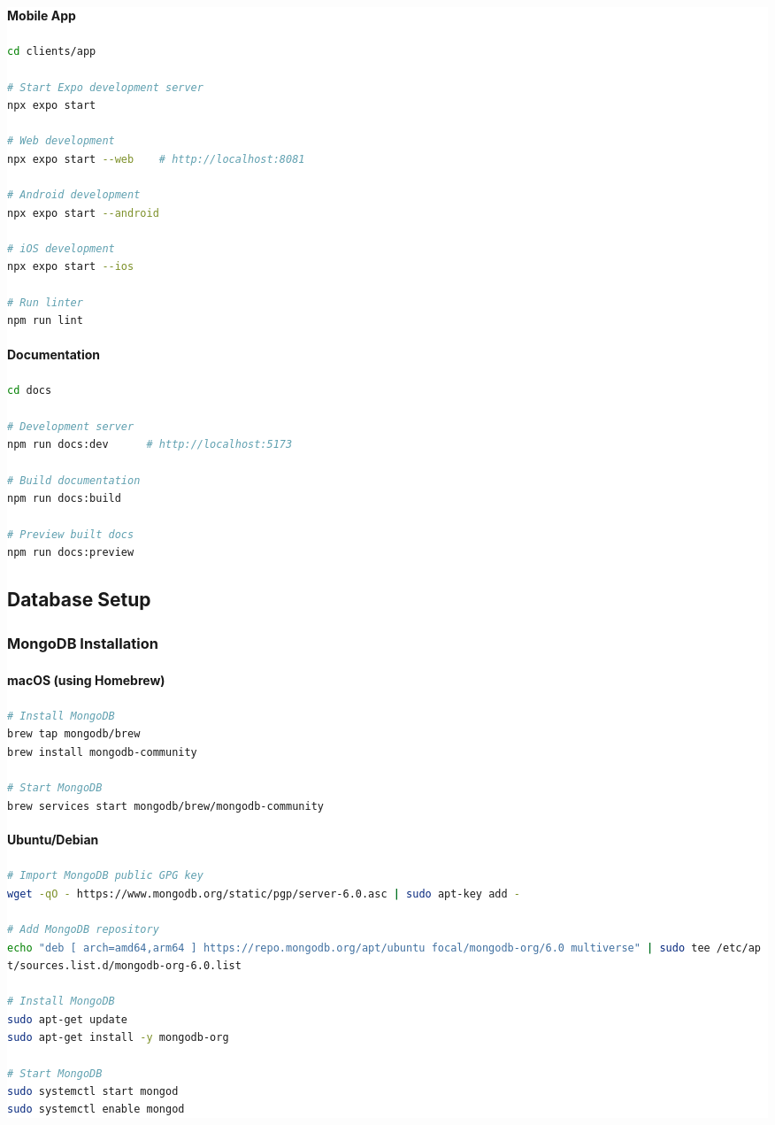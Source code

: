 #### Mobile App
```bash
cd clients/app

# Start Expo development server
npx expo start

# Web development
npx expo start --web    # http://localhost:8081

# Android development
npx expo start --android

# iOS development
npx expo start --ios

# Run linter
npm run lint
```

#### Documentation
```bash
cd docs

# Development server
npm run docs:dev      # http://localhost:5173

# Build documentation
npm run docs:build

# Preview built docs
npm run docs:preview
```

## Database Setup

### MongoDB Installation

#### macOS (using Homebrew)
```bash
# Install MongoDB
brew tap mongodb/brew
brew install mongodb-community

# Start MongoDB
brew services start mongodb/brew/mongodb-community
```

#### Ubuntu/Debian
```bash
# Import MongoDB public GPG key
wget -qO - https://www.mongodb.org/static/pgp/server-6.0.asc | sudo apt-key add -

# Add MongoDB repository
echo "deb [ arch=amd64,arm64 ] https://repo.mongodb.org/apt/ubuntu focal/mongodb-org/6.0 multiverse" | sudo tee /etc/apt/sources.list.d/mongodb-org-6.0.list

# Install MongoDB
sudo apt-get update
sudo apt-get install -y mongodb-org

# Start MongoDB
sudo systemctl start mongod
sudo systemctl enable mongod
```